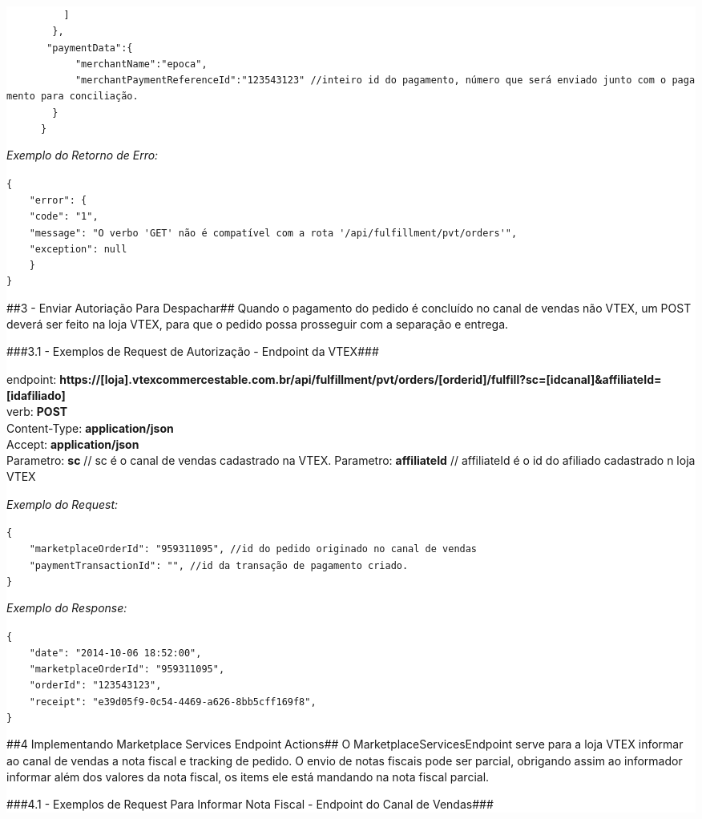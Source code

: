 		      ]
		    },
		   "paymentData":{
				"merchantName":"epoca",
				"merchantPaymentReferenceId":"123543123" //inteiro id do pagamento, número que será enviado junto com o pagamento para conciliação.
			}
		  }
		

*Exemplo do Retorno de Erro:*

	{
		"error": {
		"code": "1",
		"message": "O verbo 'GET' não é compatível com a rota '/api/fulfillment/pvt/orders'",
		"exception": null
		}
	}

##3 - Enviar Autoriação Para Despachar##
Quando o pagamento do pedido é concluído no canal de vendas não VTEX, um POST deverá ser feito na loja VTEX, para que o pedido possa prosseguir com a separação e entrega.  
 
###3.1 - Exemplos de Request de Autorização - Endpoint da VTEX###

endpoint: **https://[loja].vtexcommercestable.com.br/api/fulfillment/pvt/orders/[orderid]/fulfill?sc=[idcanal]&affiliateId=[idafiliado]**  
verb: **POST**  
Content-Type: **application/json**  
Accept: **application/json**  
Parametro: **sc** // sc é o canal de vendas cadastrado na VTEX.
Parametro: **affiliateId** // affiliateId é o id do afiliado cadastrado n loja VTEX

*Exemplo do Request:*  

	{
		"marketplaceOrderId": "959311095", //id do pedido originado no canal de vendas
		"paymentTransactionId": "", //id da transação de pagamento criado.
	}

*Exemplo do Response:*

	{
		"date": "2014-10-06 18:52:00",
		"marketplaceOrderId": "959311095",
		"orderId": "123543123",
		"receipt": "e39d05f9-0c54-4469-a626-8bb5cff169f8",
	}


##4 Implementando Marketplace Services Endpoint Actions##
O MarketplaceServicesEndpoint serve para a loja VTEX informar ao canal de vendas a nota fiscal e tracking de pedido. O envio de notas fiscais pode ser parcial, obrigando assim ao informador informar além dos valores da nota fiscal, os items ele está mandando na nota fiscal parcial.

###4.1 - Exemplos de Request Para Informar Nota Fiscal - Endpoint do Canal de Vendas###
